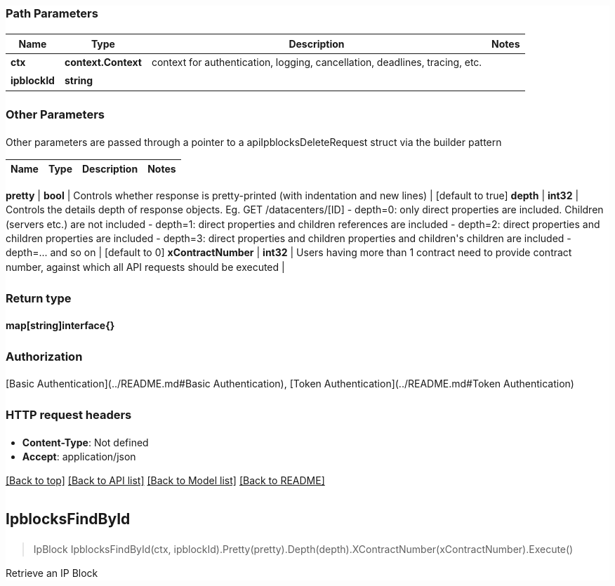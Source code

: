 ### Path Parameters


Name | Type | Description  | Notes
------------- | ------------- | ------------- | -------------
**ctx** | **context.Context** | context for authentication, logging, cancellation, deadlines, tracing, etc.
**ipblockId** | **string** |  | 

### Other Parameters

Other parameters are passed through a pointer to a apiIpblocksDeleteRequest struct via the builder pattern


Name | Type | Description  | Notes
------------- | ------------- | ------------- | -------------

 **pretty** | **bool** | Controls whether response is pretty-printed (with indentation and new lines) | [default to true]
 **depth** | **int32** | Controls the details depth of response objects.  Eg. GET /datacenters/[ID]  - depth&#x3D;0: only direct properties are included. Children (servers etc.) are not included  - depth&#x3D;1: direct properties and children references are included  - depth&#x3D;2: direct properties and children properties are included  - depth&#x3D;3: direct properties and children properties and children&#39;s children are included  - depth&#x3D;... and so on | [default to 0]
 **xContractNumber** | **int32** | Users having more than 1 contract need to provide contract number, against which all API requests should be executed | 

### Return type

**map[string]interface{}**

### Authorization

[Basic Authentication](../README.md#Basic Authentication), [Token Authentication](../README.md#Token Authentication)

### HTTP request headers

- **Content-Type**: Not defined
- **Accept**: application/json

[[Back to top]](#) [[Back to API list]](../README.md#documentation-for-api-endpoints)
[[Back to Model list]](../README.md#documentation-for-models)
[[Back to README]](../README.md)


## IpblocksFindById

> IpBlock IpblocksFindById(ctx, ipblockId).Pretty(pretty).Depth(depth).XContractNumber(xContractNumber).Execute()

Retrieve an IP Block

